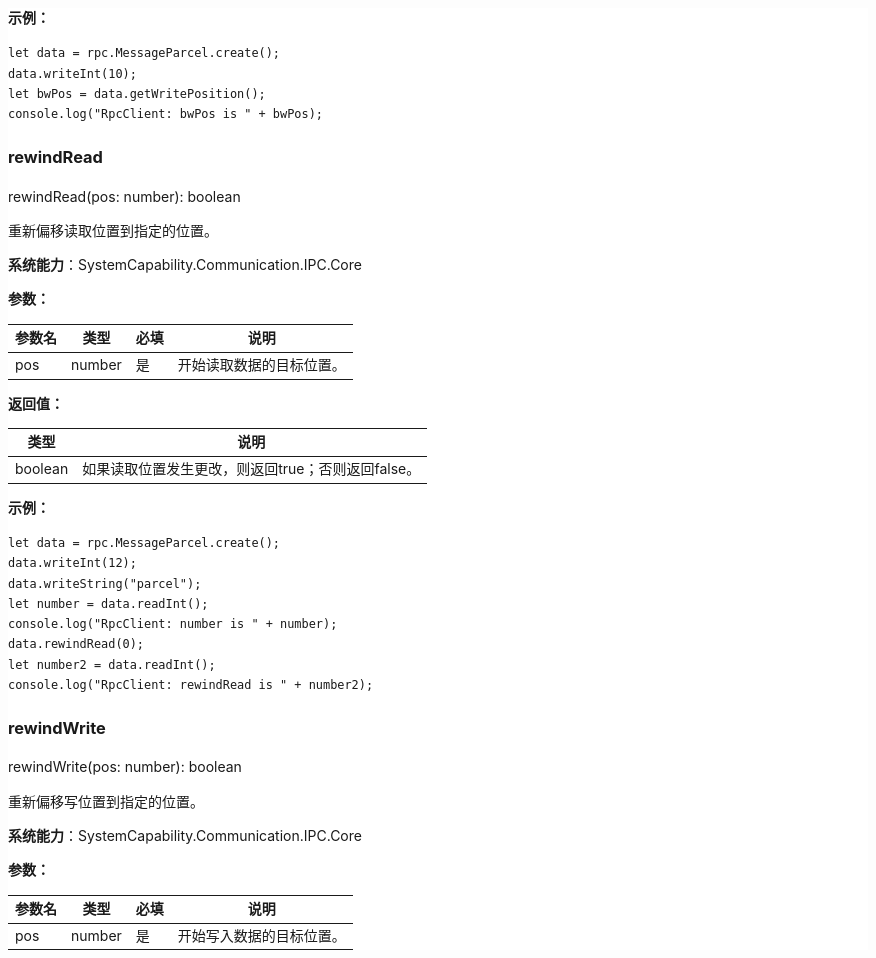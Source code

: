 **示例：**

  ```
  let data = rpc.MessageParcel.create();
  data.writeInt(10);
  let bwPos = data.getWritePosition();
  console.log("RpcClient: bwPos is " + bwPos);
  ```


### rewindRead

rewindRead(pos: number): boolean

重新偏移读取位置到指定的位置。

**系统能力**：SystemCapability.Communication.IPC.Core

**参数：**

  | 参数名 | 类型   | 必填 | 说明                     |
  | ------ | ------ | ---- | ------------------------ |
  | pos    | number | 是   | 开始读取数据的目标位置。 |

**返回值：**

  | 类型    | 说明                                              |
  | ------- | ------------------------------------------------- |
  | boolean | 如果读取位置发生更改，则返回true；否则返回false。 |

**示例：**

  ```
  let data = rpc.MessageParcel.create();
  data.writeInt(12);
  data.writeString("parcel");
  let number = data.readInt();
  console.log("RpcClient: number is " + number);
  data.rewindRead(0);
  let number2 = data.readInt();
  console.log("RpcClient: rewindRead is " + number2);
  ```


### rewindWrite

rewindWrite(pos: number): boolean

重新偏移写位置到指定的位置。

**系统能力**：SystemCapability.Communication.IPC.Core

**参数：**

  | 参数名 | 类型   | 必填 | 说明                     |
  | ------ | ------ | ---- | ------------------------ |
  | pos    | number | 是   | 开始写入数据的目标位置。 |
